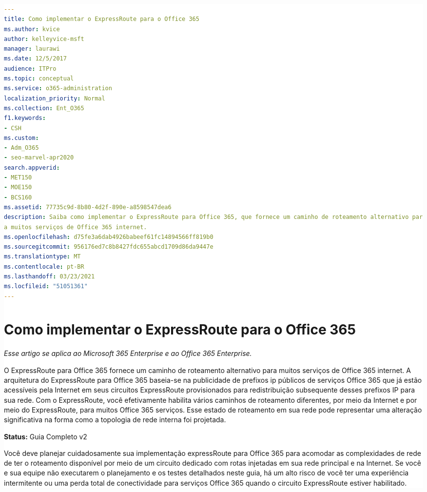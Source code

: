 ```yaml
---
title: Como implementar o ExpressRoute para o Office 365
ms.author: kvice
author: kelleyvice-msft
manager: laurawi
ms.date: 12/5/2017
audience: ITPro
ms.topic: conceptual
ms.service: o365-administration
localization_priority: Normal
ms.collection: Ent_O365
f1.keywords:
- CSH
ms.custom:
- Adm_O365
- seo-marvel-apr2020
search.appverid:
- MET150
- MOE150
- BCS160
ms.assetid: 77735c9d-8b80-4d2f-890e-a8598547dea6
description: Saiba como implementar o ExpressRoute para Office 365, que fornece um caminho de roteamento alternativo para muitos serviços de Office 365 internet.
ms.openlocfilehash: d75fe3a6dab4926babeef61fc14894566ff819b0
ms.sourcegitcommit: 956176ed7c8b8427fdc655abcd1709d86da9447e
ms.translationtype: MT
ms.contentlocale: pt-BR
ms.lasthandoff: 03/23/2021
ms.locfileid: "51051361"
---
```

# <a name="implementing-expressroute-for-office-365"></a>Como implementar o ExpressRoute para o Office 365

*Esse artigo se aplica ao Microsoft 365 Enterprise e ao Office 365 Enterprise.*

O ExpressRoute para Office 365 fornece um caminho de roteamento alternativo para muitos serviços de Office 365 internet. A arquitetura do ExpressRoute para Office 365 baseia-se na publicidade de prefixos ip públicos de serviços Office 365 que já estão acessíveis pela Internet em seus circuitos ExpressRoute provisionados para redistribuição subsequente desses prefixos IP para sua rede. Com o ExpressRoute, você efetivamente habilita vários caminhos de roteamento diferentes, por meio da Internet e por meio do ExpressRoute, para muitos Office 365 serviços. Esse estado de roteamento em sua rede pode representar uma alteração significativa na forma como a topologia de rede interna foi projetada.
  
 **Status:** Guia Completo v2
  
Você deve planejar cuidadosamente sua implementação expressRoute para Office 365 para acomodar as complexidades de rede de ter o roteamento disponível por meio de um circuito dedicado com rotas injetadas em sua rede principal e na Internet. Se você e sua equipe não executarem o planejamento e os testes detalhados neste guia, há um alto risco de você ter uma experiência intermitente ou uma perda total de conectividade para serviços Office 365 quando o circuito ExpressRoute estiver habilitado.
  